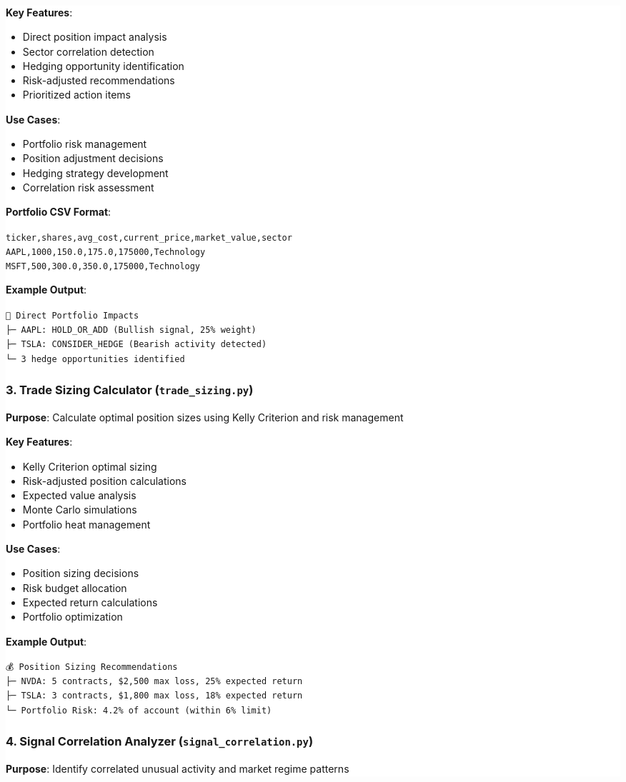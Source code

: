 **Key Features**:
- Direct position impact analysis
- Sector correlation detection
- Hedging opportunity identification
- Risk-adjusted recommendations
- Prioritized action items

**Use Cases**:
- Portfolio risk management
- Position adjustment decisions
- Hedging strategy development
- Correlation risk assessment

**Portfolio CSV Format**:
```csv
ticker,shares,avg_cost,current_price,market_value,sector
AAPL,1000,150.0,175.0,175000,Technology
MSFT,500,300.0,350.0,175000,Technology
```

**Example Output**:
```
🎯 Direct Portfolio Impacts
├─ AAPL: HOLD_OR_ADD (Bullish signal, 25% weight)
├─ TSLA: CONSIDER_HEDGE (Bearish activity detected)
└─ 3 hedge opportunities identified
```

### 3. **Trade Sizing Calculator** (`trade_sizing.py`)
**Purpose**: Calculate optimal position sizes using Kelly Criterion and risk management

**Key Features**:
- Kelly Criterion optimal sizing
- Risk-adjusted position calculations
- Expected value analysis
- Monte Carlo simulations
- Portfolio heat management

**Use Cases**:
- Position sizing decisions
- Risk budget allocation
- Expected return calculations
- Portfolio optimization

**Example Output**:
```
💰 Position Sizing Recommendations
├─ NVDA: 5 contracts, $2,500 max loss, 25% expected return
├─ TSLA: 3 contracts, $1,800 max loss, 18% expected return
└─ Portfolio Risk: 4.2% of account (within 6% limit)
```

### 4. **Signal Correlation Analyzer** (`signal_correlation.py`)
**Purpose**: Identify correlated unusual activity and market regime patterns

